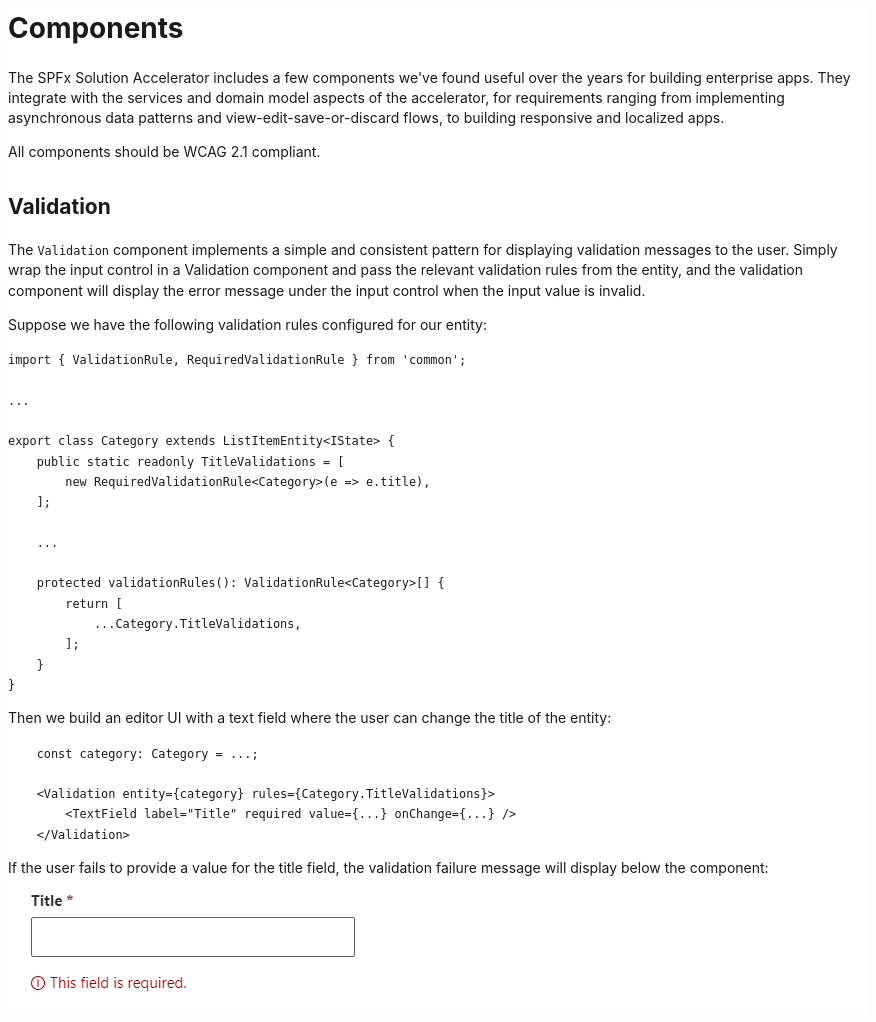# Components
The SPFx Solution Accelerator includes a few components we've found useful over the years for building enterprise apps. They integrate with the services and domain model aspects of the accelerator, for requirements ranging from implementing asynchronous data patterns and view-edit-save-or-discard flows, to building responsive and localized apps.

All components should be WCAG 2.1 compliant.

## Validation
The `Validation` component implements a simple and consistent pattern for displaying validation messages to the user. Simply wrap the input control in a Validation component and pass the relevant validation rules from the entity, and the validation component will display the error message under the input control when the input value is invalid.

Suppose we have the following validation rules configured for our entity:
```
import { ValidationRule, RequiredValidationRule } from 'common';

...

export class Category extends ListItemEntity<IState> {
    public static readonly TitleValidations = [
        new RequiredValidationRule<Category>(e => e.title),
    ];

    ...

    protected validationRules(): ValidationRule<Category>[] {
        return [
            ...Category.TitleValidations,
        ];
    }
}
```

Then we build an editor UI with a text field where the user can change the title of the entity:
```
    const category: Category = ...;

    <Validation entity={category} rules={Category.TitleValidations}>
        <TextField label="Title" required value={...} onChange={...} />
    </Validation>
```

If the user fails to provide a value for the title field, the validation failure message will display below the component:
![example of the Validation component in action](./assets/component-validation.png)
